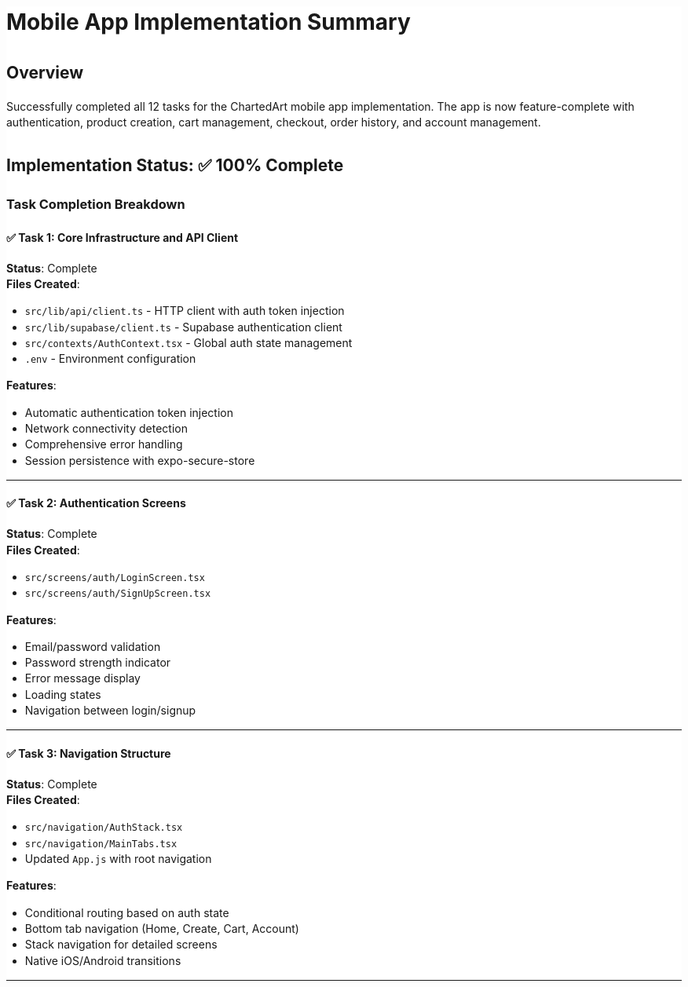 # Mobile App Implementation Summary

## Overview
Successfully completed all 12 tasks for the ChartedArt mobile app implementation. The app is now feature-complete with authentication, product creation, cart management, checkout, order history, and account management.

## Implementation Status: ✅ 100% Complete

### Task Completion Breakdown

#### ✅ Task 1: Core Infrastructure and API Client
**Status**: Complete  
**Files Created**:
- `src/lib/api/client.ts` - HTTP client with auth token injection
- `src/lib/supabase/client.ts` - Supabase authentication client
- `src/contexts/AuthContext.tsx` - Global auth state management
- `.env` - Environment configuration

**Features**:
- Automatic authentication token injection
- Network connectivity detection
- Comprehensive error handling
- Session persistence with expo-secure-store

---

#### ✅ Task 2: Authentication Screens
**Status**: Complete  
**Files Created**:
- `src/screens/auth/LoginScreen.tsx`
- `src/screens/auth/SignUpScreen.tsx`

**Features**:
- Email/password validation
- Password strength indicator
- Error message display
- Loading states
- Navigation between login/signup

---

#### ✅ Task 3: Navigation Structure
**Status**: Complete  
**Files Created**:
- `src/navigation/AuthStack.tsx`
- `src/navigation/MainTabs.tsx`
- Updated `App.js` with root navigation

**Features**:
- Conditional routing based on auth state
- Bottom tab navigation (Home, Create, Cart, Account)
- Stack navigation for detailed screens
- Native iOS/Android transitions

---